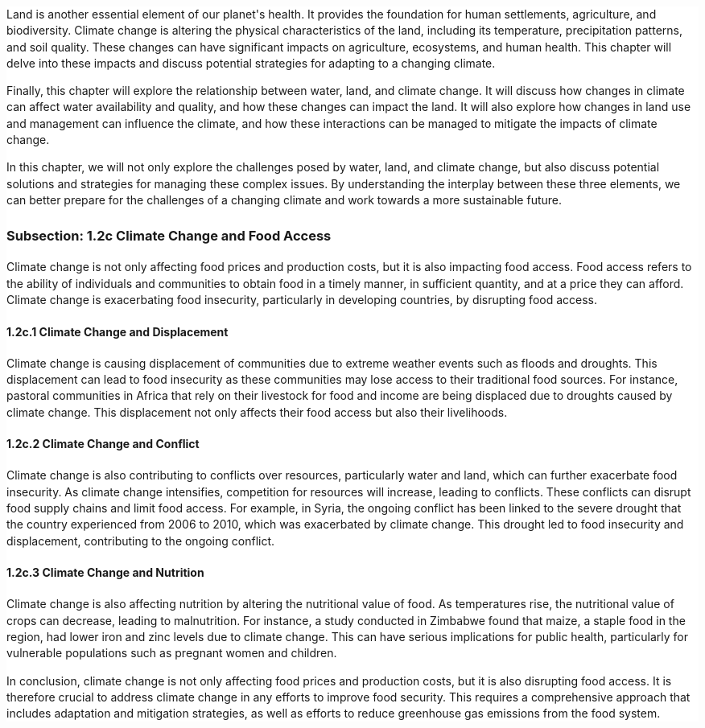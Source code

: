 Land is another essential element of our planet's health. It provides the foundation for human settlements, agriculture, and biodiversity. Climate change is altering the physical characteristics of the land, including its temperature, precipitation patterns, and soil quality. These changes can have significant impacts on agriculture, ecosystems, and human health. This chapter will delve into these impacts and discuss potential strategies for adapting to a changing climate.

Finally, this chapter will explore the relationship between water, land, and climate change. It will discuss how changes in climate can affect water availability and quality, and how these changes can impact the land. It will also explore how changes in land use and management can influence the climate, and how these interactions can be managed to mitigate the impacts of climate change.

In this chapter, we will not only explore the challenges posed by water, land, and climate change, but also discuss potential solutions and strategies for managing these complex issues. By understanding the interplay between these three elements, we can better prepare for the challenges of a changing climate and work towards a more sustainable future.




### Subsection: 1.2c Climate Change and Food Access

Climate change is not only affecting food prices and production costs, but it is also impacting food access. Food access refers to the ability of individuals and communities to obtain food in a timely manner, in sufficient quantity, and at a price they can afford. Climate change is exacerbating food insecurity, particularly in developing countries, by disrupting food access.

#### 1.2c.1 Climate Change and Displacement

Climate change is causing displacement of communities due to extreme weather events such as floods and droughts. This displacement can lead to food insecurity as these communities may lose access to their traditional food sources. For instance, pastoral communities in Africa that rely on their livestock for food and income are being displaced due to droughts caused by climate change. This displacement not only affects their food access but also their livelihoods.

#### 1.2c.2 Climate Change and Conflict

Climate change is also contributing to conflicts over resources, particularly water and land, which can further exacerbate food insecurity. As climate change intensifies, competition for resources will increase, leading to conflicts. These conflicts can disrupt food supply chains and limit food access. For example, in Syria, the ongoing conflict has been linked to the severe drought that the country experienced from 2006 to 2010, which was exacerbated by climate change. This drought led to food insecurity and displacement, contributing to the ongoing conflict.

#### 1.2c.3 Climate Change and Nutrition

Climate change is also affecting nutrition by altering the nutritional value of food. As temperatures rise, the nutritional value of crops can decrease, leading to malnutrition. For instance, a study conducted in Zimbabwe found that maize, a staple food in the region, had lower iron and zinc levels due to climate change. This can have serious implications for public health, particularly for vulnerable populations such as pregnant women and children.

In conclusion, climate change is not only affecting food prices and production costs, but it is also disrupting food access. It is therefore crucial to address climate change in any efforts to improve food security. This requires a comprehensive approach that includes adaptation and mitigation strategies, as well as efforts to reduce greenhouse gas emissions from the food system.
